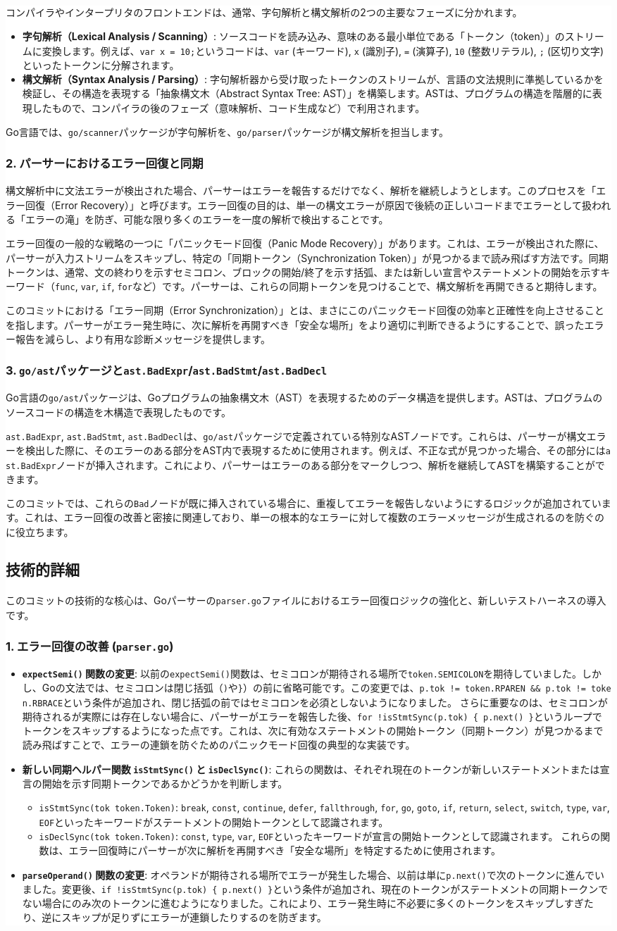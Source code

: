 コンパイラやインタープリタのフロントエンドは、通常、字句解析と構文解析の2つの主要なフェーズに分かれます。

*   **字句解析（Lexical Analysis / Scanning）**: ソースコードを読み込み、意味のある最小単位である「トークン（token）」のストリームに変換します。例えば、`var x = 10;`というコードは、`var` (キーワード), `x` (識別子), `=` (演算子), `10` (整数リテラル), `;` (区切り文字) といったトークンに分解されます。
*   **構文解析（Syntax Analysis / Parsing）**: 字句解析器から受け取ったトークンのストリームが、言語の文法規則に準拠しているかを検証し、その構造を表現する「抽象構文木（Abstract Syntax Tree: AST）」を構築します。ASTは、プログラムの構造を階層的に表現したもので、コンパイラの後のフェーズ（意味解析、コード生成など）で利用されます。

Go言語では、`go/scanner`パッケージが字句解析を、`go/parser`パッケージが構文解析を担当します。

### 2. パーサーにおけるエラー回復と同期

構文解析中に文法エラーが検出された場合、パーサーはエラーを報告するだけでなく、解析を継続しようとします。このプロセスを「エラー回復（Error Recovery）」と呼びます。エラー回復の目的は、単一の構文エラーが原因で後続の正しいコードまでエラーとして扱われる「エラーの滝」を防ぎ、可能な限り多くのエラーを一度の解析で検出することです。

エラー回復の一般的な戦略の一つに「パニックモード回復（Panic Mode Recovery）」があります。これは、エラーが検出された際に、パーサーが入力ストリームをスキップし、特定の「同期トークン（Synchronization Token）」が見つかるまで読み飛ばす方法です。同期トークンは、通常、文の終わりを示すセミコロン、ブロックの開始/終了を示す括弧、または新しい宣言やステートメントの開始を示すキーワード（`func`, `var`, `if`, `for`など）です。パーサーは、これらの同期トークンを見つけることで、構文解析を再開できると期待します。

このコミットにおける「エラー同期（Error Synchronization）」とは、まさにこのパニックモード回復の効率と正確性を向上させることを指します。パーサーがエラー発生時に、次に解析を再開すべき「安全な場所」をより適切に判断できるようにすることで、誤ったエラー報告を減らし、より有用な診断メッセージを提供します。

### 3. `go/ast`パッケージと`ast.BadExpr`/`ast.BadStmt`/`ast.BadDecl`

Go言語の`go/ast`パッケージは、Goプログラムの抽象構文木（AST）を表現するためのデータ構造を提供します。ASTは、プログラムのソースコードの構造を木構造で表現したものです。

`ast.BadExpr`, `ast.BadStmt`, `ast.BadDecl`は、`go/ast`パッケージで定義されている特別なASTノードです。これらは、パーサーが構文エラーを検出した際に、そのエラーのある部分をAST内で表現するために使用されます。例えば、不正な式が見つかった場合、その部分には`ast.BadExpr`ノードが挿入されます。これにより、パーサーはエラーのある部分をマークしつつ、解析を継続してASTを構築することができます。

このコミットでは、これらの`Bad`ノードが既に挿入されている場合に、重複してエラーを報告しないようにするロジックが追加されています。これは、エラー回復の改善と密接に関連しており、単一の根本的なエラーに対して複数のエラーメッセージが生成されるのを防ぐのに役立ちます。

## 技術的詳細

このコミットの技術的な核心は、Goパーサーの`parser.go`ファイルにおけるエラー回復ロジックの強化と、新しいテストハーネスの導入です。

### 1. エラー回復の改善 (`parser.go`)

*   **`expectSemi()` 関数の変更**:
    以前の`expectSemi()`関数は、セミコロンが期待される場所で`token.SEMICOLON`を期待していました。しかし、Goの文法では、セミコロンは閉じ括弧（`)`や`}`）の前に省略可能です。この変更では、`p.tok != token.RPAREN && p.tok != token.RBRACE`という条件が追加され、閉じ括弧の前ではセミコロンを必須としないようになりました。
    さらに重要なのは、セミコロンが期待されるが実際には存在しない場合に、パーサーがエラーを報告した後、`for !isStmtSync(p.tok) { p.next() }`というループでトークンをスキップするようになった点です。これは、次に有効なステートメントの開始トークン（同期トークン）が見つかるまで読み飛ばすことで、エラーの連鎖を防ぐためのパニックモード回復の典型的な実装です。

*   **新しい同期ヘルパー関数 `isStmtSync()` と `isDeclSync()`**:
    これらの関数は、それぞれ現在のトークンが新しいステートメントまたは宣言の開始を示す同期トークンであるかどうかを判断します。
    *   `isStmtSync(tok token.Token)`: `break`, `const`, `continue`, `defer`, `fallthrough`, `for`, `go`, `goto`, `if`, `return`, `select`, `switch`, `type`, `var`, `EOF`といったキーワードがステートメントの開始トークンとして認識されます。
    *   `isDeclSync(tok token.Token)`: `const`, `type`, `var`, `EOF`といったキーワードが宣言の開始トークンとして認識されます。
    これらの関数は、エラー回復時にパーサーが次に解析を再開すべき「安全な場所」を特定するために使用されます。

*   **`parseOperand()` 関数の変更**:
    オペランドが期待される場所でエラーが発生した場合、以前は単に`p.next()`で次のトークンに進んでいました。変更後、`if !isStmtSync(p.tok) { p.next() }`という条件が追加され、現在のトークンがステートメントの同期トークンでない場合にのみ次のトークンに進むようになりました。これにより、エラー発生時に不必要に多くのトークンをスキップしすぎたり、逆にスキップが足りずにエラーが連鎖したりするのを防ぎます。
